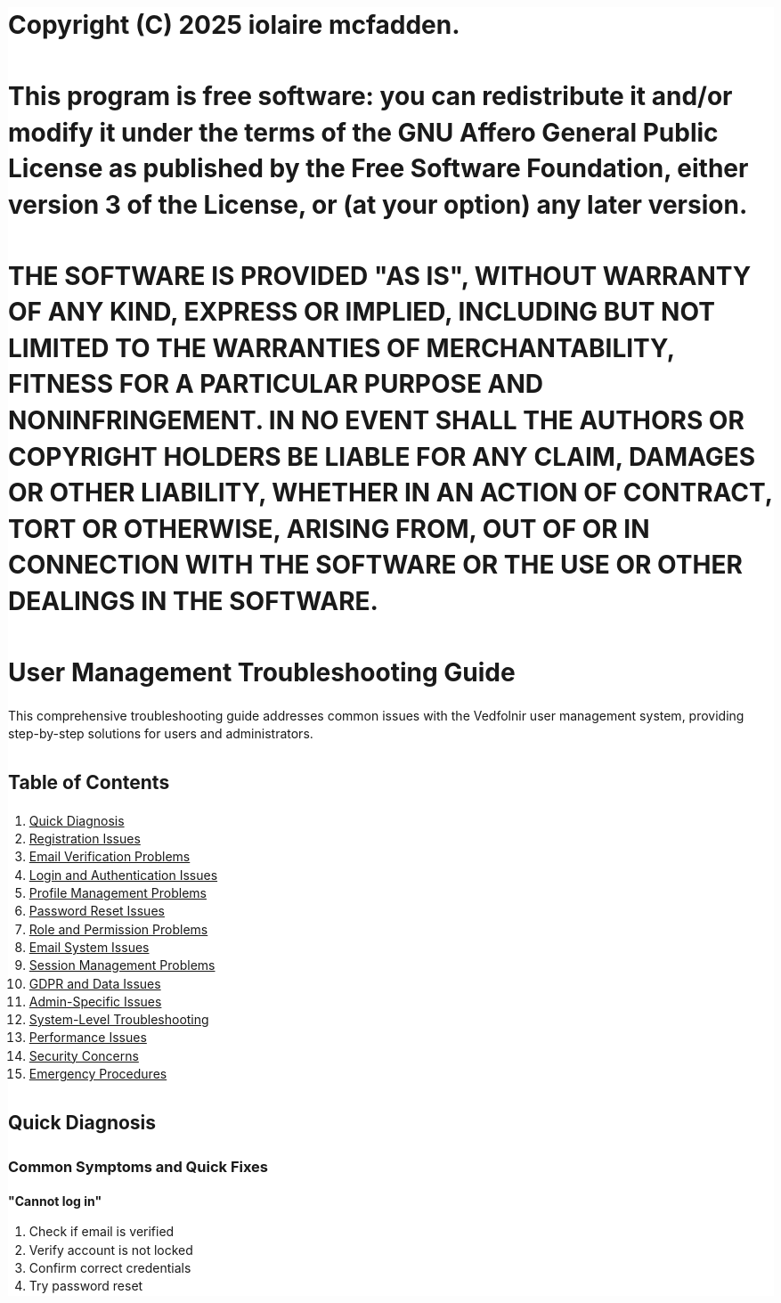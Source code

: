 # Copyright (C) 2025 iolaire mcfadden.
# This program is free software: you can redistribute it and/or modify it under the terms of the GNU Affero General Public License as published by the Free Software Foundation, either version 3 of the License, or (at your option) any later version.
# THE SOFTWARE IS PROVIDED "AS IS", WITHOUT WARRANTY OF ANY KIND, EXPRESS OR IMPLIED, INCLUDING BUT NOT LIMITED TO THE WARRANTIES OF MERCHANTABILITY, FITNESS FOR A PARTICULAR PURPOSE AND NONINFRINGEMENT. IN NO EVENT SHALL THE AUTHORS OR COPYRIGHT HOLDERS BE LIABLE FOR ANY CLAIM, DAMAGES OR OTHER LIABILITY, WHETHER IN AN ACTION OF CONTRACT, TORT OR OTHERWISE, ARISING FROM, OUT OF OR IN CONNECTION WITH THE SOFTWARE OR THE USE OR OTHER DEALINGS IN THE SOFTWARE.

# User Management Troubleshooting Guide

This comprehensive troubleshooting guide addresses common issues with the Vedfolnir user management system, providing step-by-step solutions for users and administrators.

## Table of Contents

1. [Quick Diagnosis](#quick-diagnosis)
2. [Registration Issues](#registration-issues)
3. [Email Verification Problems](#email-verification-problems)
4. [Login and Authentication Issues](#login-and-authentication-issues)
5. [Profile Management Problems](#profile-management-problems)
6. [Password Reset Issues](#password-reset-issues)
7. [Role and Permission Problems](#role-and-permission-problems)
8. [Email System Issues](#email-system-issues)
9. [Session Management Problems](#session-management-problems)
10. [GDPR and Data Issues](#gdpr-and-data-issues)
11. [Admin-Specific Issues](#admin-specific-issues)
12. [System-Level Troubleshooting](#system-level-troubleshooting)
13. [Performance Issues](#performance-issues)
14. [Security Concerns](#security-concerns)
15. [Emergency Procedures](#emergency-procedures)

## Quick Diagnosis

### Common Symptoms and Quick Fixes

**"Cannot log in"**
1. Check if email is verified
2. Verify account is not locked
3. Confirm correct credentials
4. Try password reset
